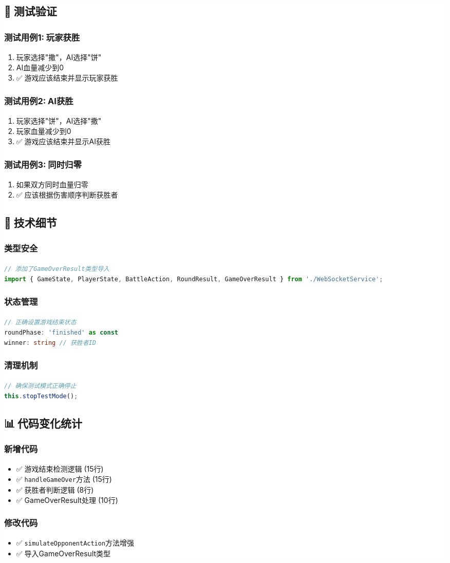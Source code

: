 ## 🧪 测试验证

### 测试用例1: 玩家获胜
1. 玩家选择"撒"，AI选择"饼"
2. AI血量减少到0
3. ✅ 游戏应该结束并显示玩家获胜

### 测试用例2: AI获胜
1. 玩家选择"饼"，AI选择"撒"
2. 玩家血量减少到0
3. ✅ 游戏应该结束并显示AI获胜

### 测试用例3: 同时归零
1. 如果双方同时血量归零
2. ✅ 应该根据伤害顺序判断获胜者

## 🔧 技术细节

### 类型安全
```typescript
// 添加了GameOverResult类型导入
import { GameState, PlayerState, BattleAction, RoundResult, GameOverResult } from './WebSocketService';
```

### 状态管理
```typescript
// 正确设置游戏结束状态
roundPhase: 'finished' as const
winner: string // 获胜者ID
```

### 清理机制
```typescript
// 确保测试模式正确停止
this.stopTestMode();
```

## 📊 代码变化统计

### 新增代码
- ✅ 游戏结束检测逻辑 (15行)
- ✅ `handleGameOver`方法 (15行)
- ✅ 获胜者判断逻辑 (8行)
- ✅ GameOverResult处理 (10行)

### 修改代码
- ✅ `simulateOpponentAction`方法增强
- ✅ 导入GameOverResult类型
